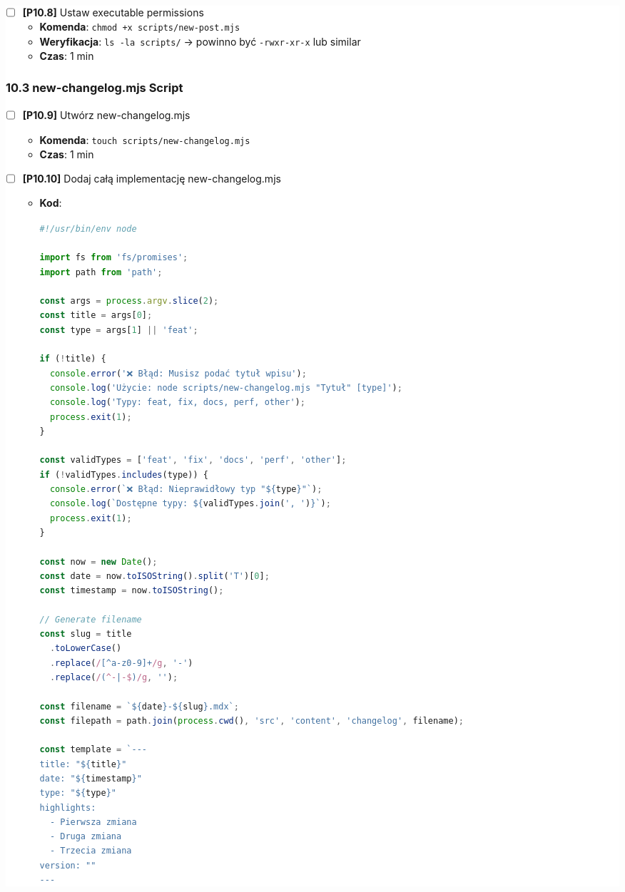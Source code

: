 - [ ] **[P10.8]** Ustaw executable permissions
  - **Komenda**: `chmod +x scripts/new-post.mjs`
  - **Weryfikacja**: `ls -la scripts/` → powinno być `-rwxr-xr-x` lub similar
  - **Czas**: 1 min

### 10.3 new-changelog.mjs Script

- [ ] **[P10.9]** Utwórz new-changelog.mjs
  - **Komenda**: `touch scripts/new-changelog.mjs`
  - **Czas**: 1 min

- [ ] **[P10.10]** Dodaj całą implementację new-changelog.mjs
  - **Kod**:
    ```javascript
    #!/usr/bin/env node

    import fs from 'fs/promises';
    import path from 'path';

    const args = process.argv.slice(2);
    const title = args[0];
    const type = args[1] || 'feat';

    if (!title) {
      console.error('❌ Błąd: Musisz podać tytuł wpisu');
      console.log('Użycie: node scripts/new-changelog.mjs "Tytuł" [type]');
      console.log('Typy: feat, fix, docs, perf, other');
      process.exit(1);
    }

    const validTypes = ['feat', 'fix', 'docs', 'perf', 'other'];
    if (!validTypes.includes(type)) {
      console.error(`❌ Błąd: Nieprawidłowy typ "${type}"`);
      console.log(`Dostępne typy: ${validTypes.join(', ')}`);
      process.exit(1);
    }

    const now = new Date();
    const date = now.toISOString().split('T')[0];
    const timestamp = now.toISOString();

    // Generate filename
    const slug = title
      .toLowerCase()
      .replace(/[^a-z0-9]+/g, '-')
      .replace(/(^-|-$)/g, '');

    const filename = `${date}-${slug}.mdx`;
    const filepath = path.join(process.cwd(), 'src', 'content', 'changelog', filename);

    const template = `---
    title: "${title}"
    date: "${timestamp}"
    type: "${type}"
    highlights:
      - Pierwsza zmiana
      - Druga zmiana
      - Trzecia zmiana
    version: ""
    ---
